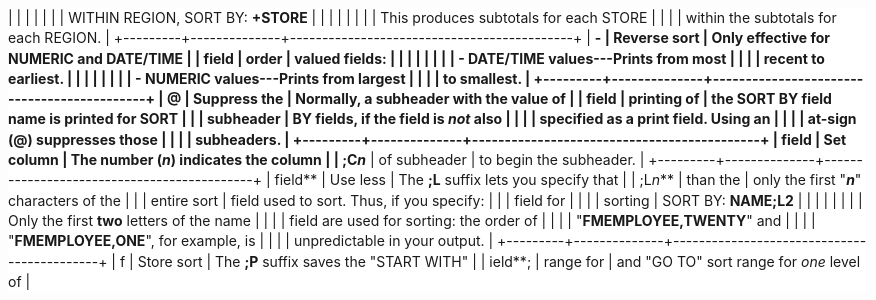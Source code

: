 |         |              |                                            |
|         |              | WITHIN REGION, SORT BY: **+STORE**         |
|         |              |                                            |
|         |              | This produces subtotals for each STORE     |
|         |              | within the subtotals for each REGION.      |
+---------+--------------+--------------------------------------------+
| **-     | Reverse sort | Only effective for NUMERIC and DATE/TIME   |
| **field | order        | valued fields:                             |
|         |              |                                            |
|         |              | -   DATE/TIME values---Prints from most    |
|         |              |     recent to earliest.                    |
|         |              |                                            |
|         |              | -   NUMERIC values---Prints from largest   |
|         |              |     to smallest.                           |
+---------+--------------+--------------------------------------------+
| **@     | Suppress the | Normally, a subheader with the value of    |
| **field | printing of  | the SORT BY field name is printed for SORT |
|         | subheader    | BY fields, if the field is *not* also      |
|         |              | specified as a print field. Using an       |
|         |              | at-sign (**@**) suppresses those           |
|         |              | subheaders.                                |
+---------+--------------+--------------------------------------------+
| field** | Set column   | The number (***n***) indicates the column  |
| ;C*n*** | of subheader | to begin the subheader.                    |
+---------+--------------+--------------------------------------------+
| field** | Use less     | The **;L** suffix lets you specify that    |
| ;L*n*** | than the     | only the first "***n***" characters of the |
|         | entire sort  | field used to sort. Thus, if you specify:  |
|         | field for    |                                            |
|         | sorting      | SORT BY: **NAME;L2**                       |
|         |              |                                            |
|         |              | Only the first **two** letters of the name |
|         |              | field are used for sorting: the order of   |
|         |              | "**FMEMPLOYEE,TWENTY**" and                |
|         |              | "**FMEMPLOYEE,ONE**", for example, is      |
|         |              | unpredictable in your output.              |
+---------+--------------+--------------------------------------------+
| f       | Store sort   | The **;P** suffix saves the "START WITH"   |
| ield**; | range for    | and "GO TO" sort range for *one* level of  |